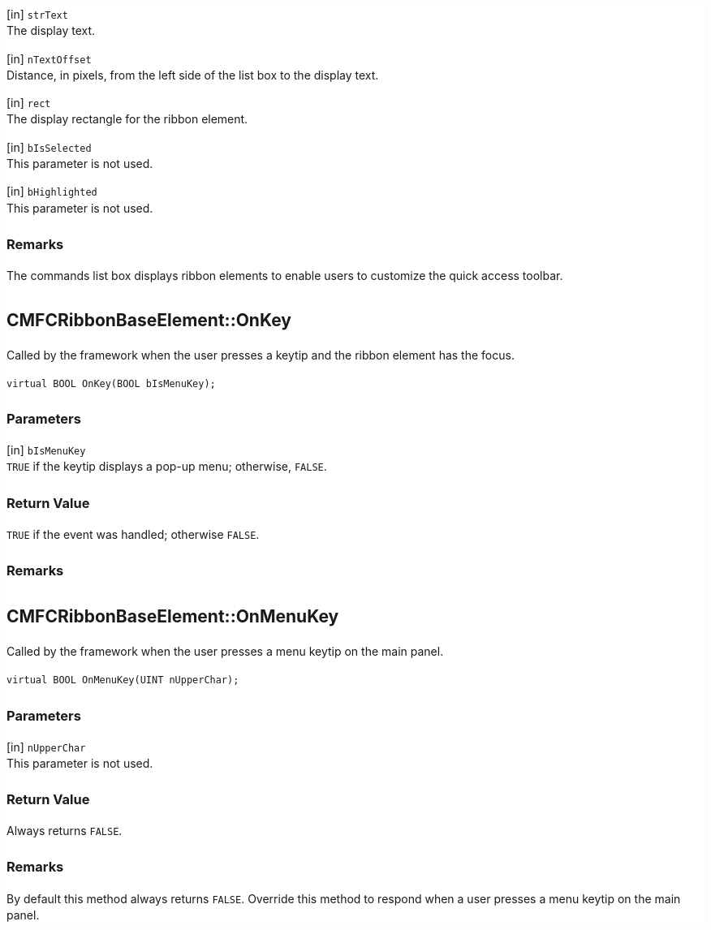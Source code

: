  [in] `strText`  
 The display text.  
  
 [in] `nTextOffset`  
 Distance, in pixels, from the left side of the list box to the display text.  
  
 [in] `rect`  
 The display rectangle for the ribbon element.  
  
 [in] `bIsSelected`  
 This parameter is not used.  
  
 [in] `bHighlighted`  
 This parameter is not used.  
  
### Remarks  
 The commands list box displays ribbon elements to enable users to customize the quick access toolbar.  
  
##  <a name="cmfcribbonbaseelement__onkey"></a>  CMFCRibbonBaseElement::OnKey  
 Called by the framework when the user presses a keytip and the ribbon element has the focus.  
  
```  
virtual BOOL OnKey(BOOL bIsMenuKey);
```  
  
### Parameters  
 [in] `bIsMenuKey`  
 `TRUE` if the keytip displays a pop-up menu; otherwise, `FALSE`.  
  
### Return Value  
 `TRUE` if the event was handled; otherwise `FALSE`.  
  
### Remarks  
  
##  <a name="cmfcribbonbaseelement__onmenukey"></a>  CMFCRibbonBaseElement::OnMenuKey  
 Called by the framework when the user presses a menu keytip on the main panel.  
  
```  
virtual BOOL OnMenuKey(UINT nUpperChar);
```  
  
### Parameters  
 [in] `nUpperChar`  
 This parameter is not used.  
  
### Return Value  
 Always returns `FALSE`.  
  
### Remarks  
 By default this method always returns `FALSE`. Override this method to respond when a user presses a menu keytip on the main panel.  
  